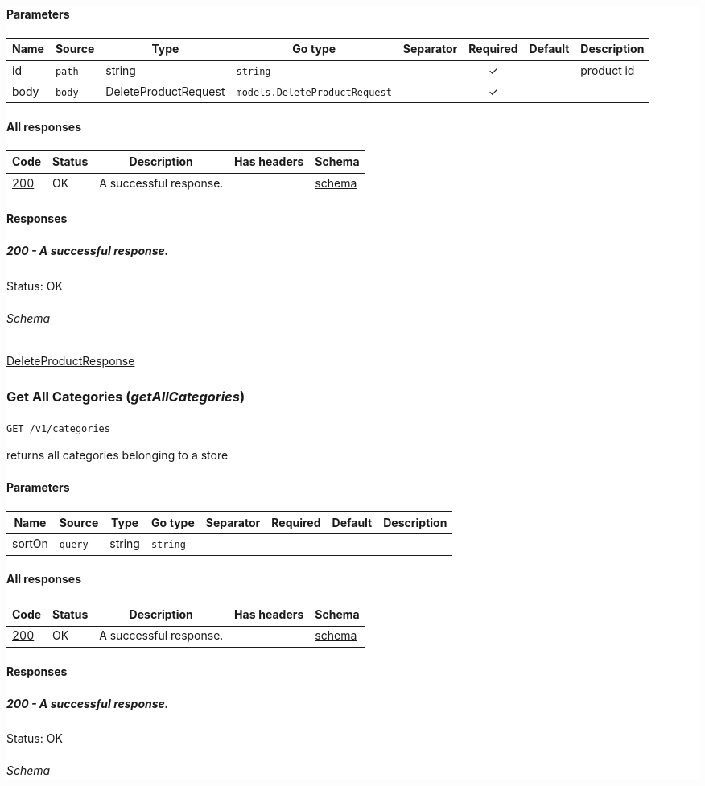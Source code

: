 #### Parameters

| Name | Source | Type | Go type | Separator | Required | Default | Description |
|------|--------|------|---------|-----------| :------: |---------|-------------|
| id | `path` | string | `string` |  | ✓ |  | product id |
| body | `body` | [DeleteProductRequest](#delete-product-request) | `models.DeleteProductRequest` | | ✓ | |  |

#### All responses
| Code | Status | Description | Has headers | Schema |
|------|--------|-------------|:-----------:|--------|
| [200](#delete-product-200) | OK | A successful response. |  | [schema](#delete-product-200-schema) |

#### Responses


##### <span id="delete-product-200"></span> 200 - A successful response.
Status: OK

###### <span id="delete-product-200-schema"></span> Schema
   
  

[DeleteProductResponse](#delete-product-response)

### <span id="get-all-categories"></span> Get All Categories (*getAllCategories*)

```
GET /v1/categories
```

returns all categories belonging to a store

#### Parameters

| Name | Source | Type | Go type | Separator | Required | Default | Description |
|------|--------|------|---------|-----------| :------: |---------|-------------|
| sortOn | `query` | string | `string` |  |  |  |  |

#### All responses
| Code | Status | Description | Has headers | Schema |
|------|--------|-------------|:-----------:|--------|
| [200](#get-all-categories-200) | OK | A successful response. |  | [schema](#get-all-categories-200-schema) |

#### Responses


##### <span id="get-all-categories-200"></span> 200 - A successful response.
Status: OK

###### <span id="get-all-categories-200-schema"></span> Schema
   